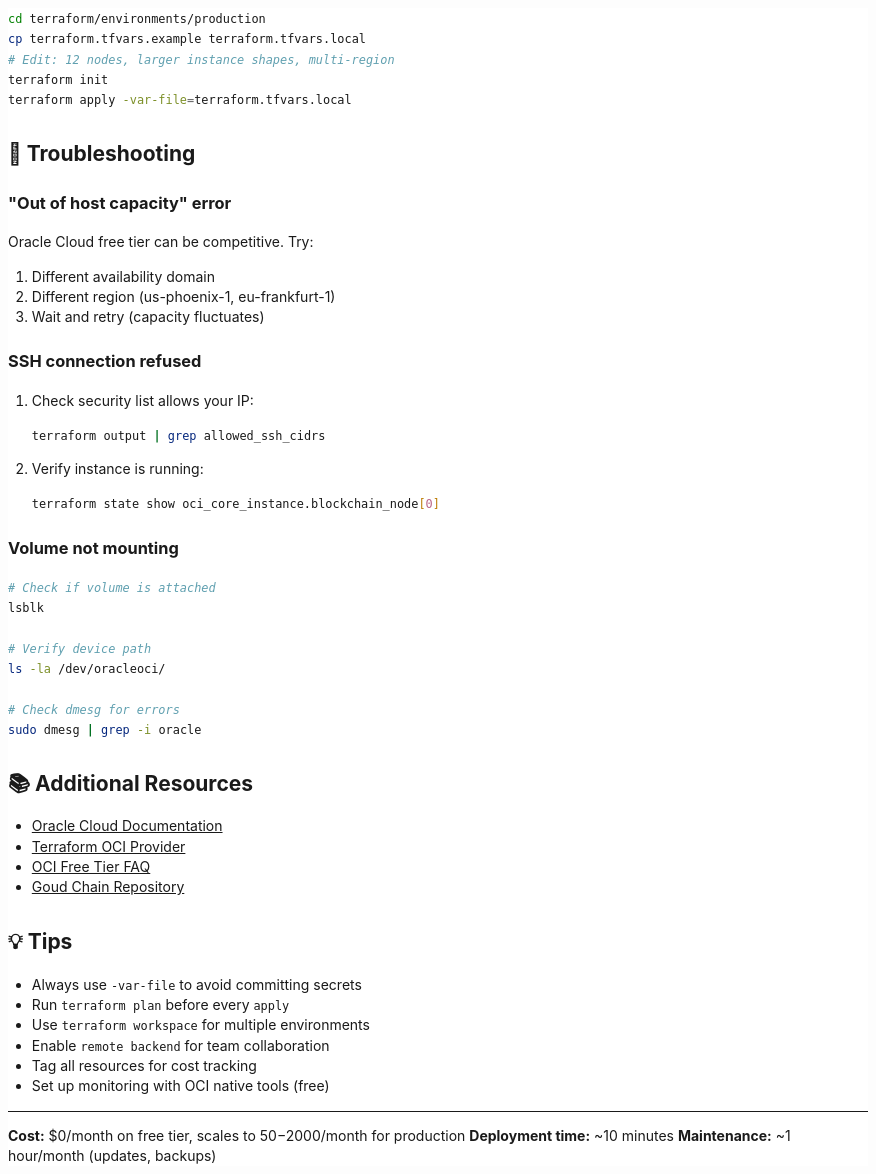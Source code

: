 ```bash
cd terraform/environments/production
cp terraform.tfvars.example terraform.tfvars.local
# Edit: 12 nodes, larger instance shapes, multi-region
terraform init
terraform apply -var-file=terraform.tfvars.local
```

## 🐛 Troubleshooting

### "Out of host capacity" error

Oracle Cloud free tier can be competitive. Try:
1. Different availability domain
2. Different region (us-phoenix-1, eu-frankfurt-1)
3. Wait and retry (capacity fluctuates)

### SSH connection refused

1. Check security list allows your IP:
   ```bash
   terraform output | grep allowed_ssh_cidrs
   ```
2. Verify instance is running:
   ```bash
   terraform state show oci_core_instance.blockchain_node[0]
   ```

### Volume not mounting

```bash
# Check if volume is attached
lsblk

# Verify device path
ls -la /dev/oracleoci/

# Check dmesg for errors
sudo dmesg | grep -i oracle
```

## 📚 Additional Resources

- [Oracle Cloud Documentation](https://docs.oracle.com/iaas)
- [Terraform OCI Provider](https://registry.terraform.io/providers/oracle/oci/latest/docs)
- [OCI Free Tier FAQ](https://www.oracle.com/cloud/free/faq/)
- [Goud Chain Repository](https://github.com/your-username/goud_chain)

## 💡 Tips

- Always use `-var-file` to avoid committing secrets
- Run `terraform plan` before every `apply`
- Use `terraform workspace` for multiple environments
- Enable `remote backend` for team collaboration
- Tag all resources for cost tracking
- Set up monitoring with OCI native tools (free)

---

**Cost:** $0/month on free tier, scales to $50-$2000/month for production
**Deployment time:** ~10 minutes
**Maintenance:** ~1 hour/month (updates, backups)
